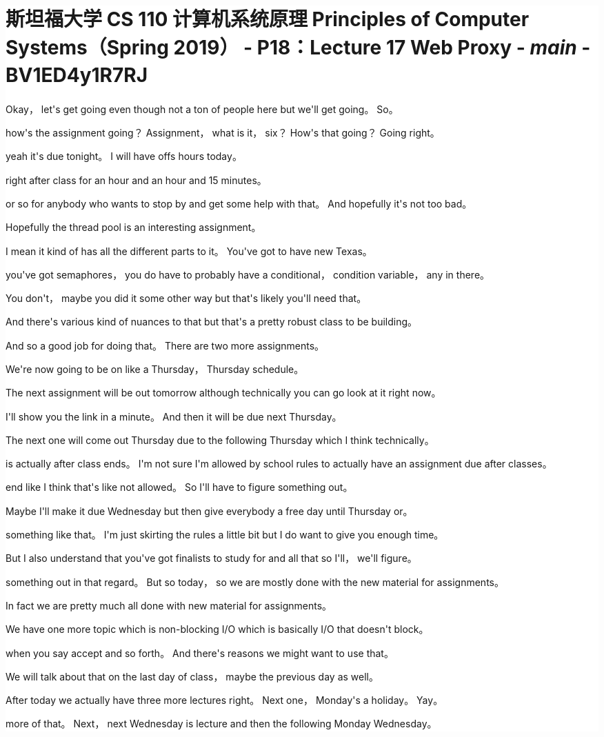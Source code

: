 # 斯坦福大学 CS 110 计算机系统原理 Principles of Computer Systems（Spring 2019） - P18：Lecture 17 Web Proxy - ___main___ - BV1ED4y1R7RJ

 Okay， let's get going even though not a ton of people here but we'll get going。 So。

 how's the assignment going？ Assignment， what is it， six？ How's that going？ Going right。

 yeah it's due tonight。 I will have offs hours today。

 right after class for an hour and an hour and 15 minutes。

 or so for anybody who wants to stop by and get some help with that。 And hopefully it's not too bad。

 Hopefully the thread pool is an interesting assignment。

 I mean it kind of has all the different parts to it。 You've got to have new Texas。

 you've got semaphores， you do have to probably have a conditional， condition variable， any in there。

 You don't， maybe you did it some other way but that's likely you'll need that。

 And there's various kind of nuances to that but that's a pretty robust class to be building。

 And so a good job for doing that。 There are two more assignments。

 We're now going to be on like a Thursday， Thursday schedule。

 The next assignment will be out tomorrow although technically you can go look at it right now。

 I'll show you the link in a minute。 And then it will be due next Thursday。

 The next one will come out Thursday due to the following Thursday which I think technically。

 is actually after class ends。 I'm not sure I'm allowed by school rules to actually have an assignment due after classes。

 end like I think that's like not allowed。 So I'll have to figure something out。

 Maybe I'll make it due Wednesday but then give everybody a free day until Thursday or。

 something like that。 I'm just skirting the rules a little bit but I do want to give you enough time。

 But I also understand that you've got finalists to study for and all that so I'll， we'll figure。

 something out in that regard。 But so today， so we are mostly done with the new material for assignments。

 In fact we are pretty much all done with new material for assignments。

 We have one more topic which is non-blocking I/O which is basically I/O that doesn't block。

 when you say accept and so forth。 And there's reasons we might want to use that。

 We will talk about that on the last day of class， maybe the previous day as well。

 After today we actually have three more lectures right。 Next one， Monday's a holiday。 Yay。

 more of that。 Next， next Wednesday is lecture and then the following Monday Wednesday。
